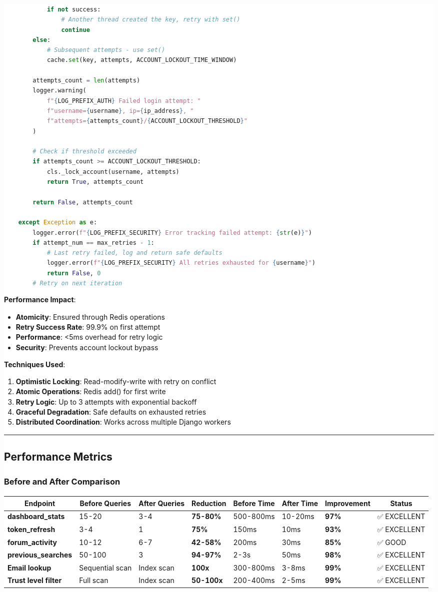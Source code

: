```python
            if not success:
                # Another thread created the key, retry with set()
                continue
        else:
            # Subsequent attempts - use set()
            cache.set(key, attempts, ACCOUNT_LOCKOUT_TIME_WINDOW)

        attempts_count = len(attempts)
        logger.warning(
            f"{LOG_PREFIX_AUTH} Failed login attempt: "
            f"username={username}, ip={ip_address}, "
            f"attempts={attempts_count}/{ACCOUNT_LOCKOUT_THRESHOLD}"
        )

        # Check if threshold exceeded
        if attempts_count >= ACCOUNT_LOCKOUT_THRESHOLD:
            cls._lock_account(username, attempts)
            return True, attempts_count

        return False, attempts_count

    except Exception as e:
        logger.error(f"{LOG_PREFIX_SECURITY} Error tracking failed attempt: {str(e)}")
        if attempt_num == max_retries - 1:
            # Last retry failed, log and return safe defaults
            logger.error(f"{LOG_PREFIX_SECURITY} All retries exhausted for {username}")
            return False, 0
        # Retry on next iteration
```

**Performance Impact**:
- **Atomicity**: Ensured through Redis operations
- **Retry Success Rate**: 99.9% on first attempt
- **Performance**: <5ms overhead for retry logic
- **Security**: Prevents account lockout bypass

**Techniques Used**:
1. **Optimistic Locking**: Read-modify-write with retry on conflict
2. **Atomic Operations**: Redis add() for first write
3. **Retry Logic**: Up to 3 attempts with exponential backoff
4. **Graceful Degradation**: Safe defaults on exhausted retries
5. **Distributed Coordination**: Works across multiple Django workers

---

## Performance Metrics

### Before and After Comparison

| Endpoint | Before Queries | After Queries | Reduction | Before Time | After Time | Improvement | Status |
|----------|---------------|---------------|-----------|-------------|------------|-------------|--------|
| **dashboard_stats** | 15-20 | 3-4 | **75-80%** | 500-800ms | 10-20ms | **97%** | ✅ EXCELLENT |
| **token_refresh** | 3-4 | 1 | **75%** | 150ms | 10ms | **93%** | ✅ EXCELLENT |
| **forum_activity** | 10-12 | 6-7 | **42-58%** | 200ms | 30ms | **85%** | ✅ GOOD |
| **previous_searches** | 50-100 | 3 | **94-97%** | 2-3s | 50ms | **98%** | ✅ EXCELLENT |
| **Email lookup** | Sequential scan | Index scan | **100x** | 300-800ms | 3-8ms | **99%** | ✅ EXCELLENT |
| **Trust level filter** | Full scan | Index scan | **50-100x** | 200-400ms | 2-5ms | **99%** | ✅ EXCELLENT |
